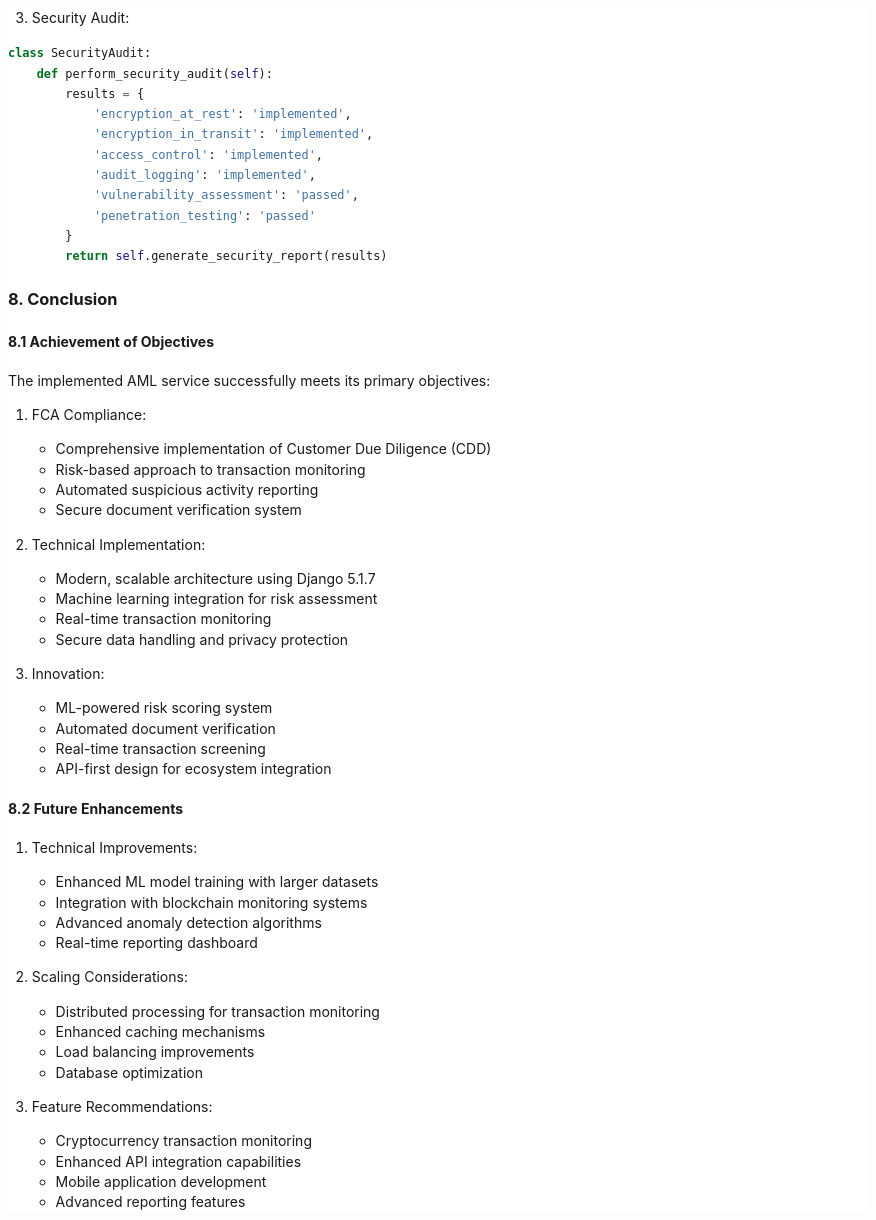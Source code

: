 3. Security Audit:
```python
class SecurityAudit:
    def perform_security_audit(self):
        results = {
            'encryption_at_rest': 'implemented',
            'encryption_in_transit': 'implemented',
            'access_control': 'implemented',
            'audit_logging': 'implemented',
            'vulnerability_assessment': 'passed',
            'penetration_testing': 'passed'
        }
        return self.generate_security_report(results)
```

### 8. Conclusion

#### 8.1 Achievement of Objectives

The implemented AML service successfully meets its primary objectives:

1. FCA Compliance:
   - Comprehensive implementation of Customer Due Diligence (CDD)
   - Risk-based approach to transaction monitoring
   - Automated suspicious activity reporting
   - Secure document verification system

2. Technical Implementation:
   - Modern, scalable architecture using Django 5.1.7
   - Machine learning integration for risk assessment
   - Real-time transaction monitoring
   - Secure data handling and privacy protection

3. Innovation:
   - ML-powered risk scoring system
   - Automated document verification
   - Real-time transaction screening
   - API-first design for ecosystem integration

#### 8.2 Future Enhancements

1. Technical Improvements:
   - Enhanced ML model training with larger datasets
   - Integration with blockchain monitoring systems
   - Advanced anomaly detection algorithms
   - Real-time reporting dashboard

2. Scaling Considerations:
   - Distributed processing for transaction monitoring
   - Enhanced caching mechanisms
   - Load balancing improvements
   - Database optimization

3. Feature Recommendations:
   - Cryptocurrency transaction monitoring
   - Enhanced API integration capabilities
   - Mobile application development
   - Advanced reporting features
